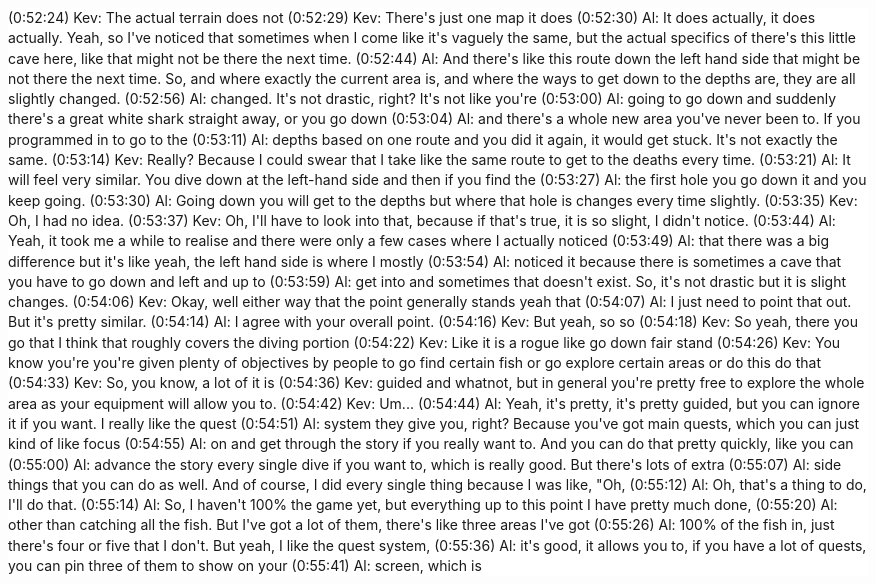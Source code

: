 (0:52:24) Kev: The actual terrain does not
(0:52:29) Kev: There's just one map it does
(0:52:30) Al: It does actually, it does actually. Yeah, so I've noticed that sometimes when I come like it's vaguely the same, but the actual specifics of there's this little cave here, like that might not be there the next time.
(0:52:44) Al: And there's like this route down the left hand side that might be not there the next time. So, and where exactly the current area is, and where the ways to get down to the depths are, they are all slightly changed.
(0:52:56) Al: changed. It's not drastic, right? It's not like you're
(0:53:00) Al: going to go down and suddenly there's a great white shark straight away, or you go down
(0:53:04) Al: and there's a whole new area you've never been to. If you programmed in to go to the
(0:53:11) Al: depths based on one route and you did it again, it would get stuck. It's not exactly the same.
(0:53:14) Kev: Really? Because I could swear that I take like the same route to get to the deaths every time.
(0:53:21) Al: It will feel very similar. You dive down at the left-hand side and then if you find the
(0:53:27) Al: the first hole you go down it and you keep going.
(0:53:30) Al: Going down you will get to the depths but where that hole is changes every time slightly.
(0:53:35) Kev: Oh, I had no idea.
(0:53:37) Kev: Oh, I'll have to look into that, because if that's true, it is so slight, I didn't notice.
(0:53:44) Al: Yeah, it took me a while to realise and there were only a few cases where I actually noticed
(0:53:49) Al: that there was a big difference but it's like yeah, the left hand side is where I mostly
(0:53:54) Al: noticed it because there is sometimes a cave that you have to go down and left and up to
(0:53:59) Al: get into and sometimes that doesn't exist. So, it's not drastic but it is slight changes.
(0:54:06) Kev: Okay, well either way that the point generally stands yeah that
(0:54:07) Al: I just need to point that out. But it's pretty similar.
(0:54:14) Al: I agree with your overall point.
(0:54:16) Kev: But yeah, so so
(0:54:18) Kev: So yeah, there you go that I think that roughly covers the diving portion
(0:54:22) Kev: Like it is a rogue like go down fair stand
(0:54:26) Kev: You know you're you're given plenty of objectives by people to go find certain fish or go explore certain areas or do this do that
(0:54:33) Kev: So, you know, a lot of it is
(0:54:36) Kev: guided and whatnot, but in general you're pretty free to explore the whole area as your equipment will allow you to.
(0:54:42) Kev: Um...
(0:54:44) Al: Yeah, it's pretty, it's pretty guided, but you can ignore it if you want. I really like the quest
(0:54:51) Al: system they give you, right? Because you've got main quests, which you can just kind of like focus
(0:54:55) Al: on and get through the story if you really want to. And you can do that pretty quickly, like you can
(0:55:00) Al: advance the story every single dive if you want to, which is really good. But there's lots of extra
(0:55:07) Al: side things that you can do as well. And of course, I did every single thing because I was like, "Oh,
(0:55:12) Al: Oh, that's a thing to do, I'll do that.
(0:55:14) Al: So, I haven't 100% the game yet, but everything up to this point I have pretty much done,
(0:55:20) Al: other than catching all the fish. But I've got a lot of them, there's like three areas I've got
(0:55:26) Al: 100% of the fish in, just there's four or five that I don't. But yeah, I like the quest system,
(0:55:36) Al: it's good, it allows you to, if you have a lot of quests, you can pin three of them to show on your
(0:55:41) Al: screen, which is